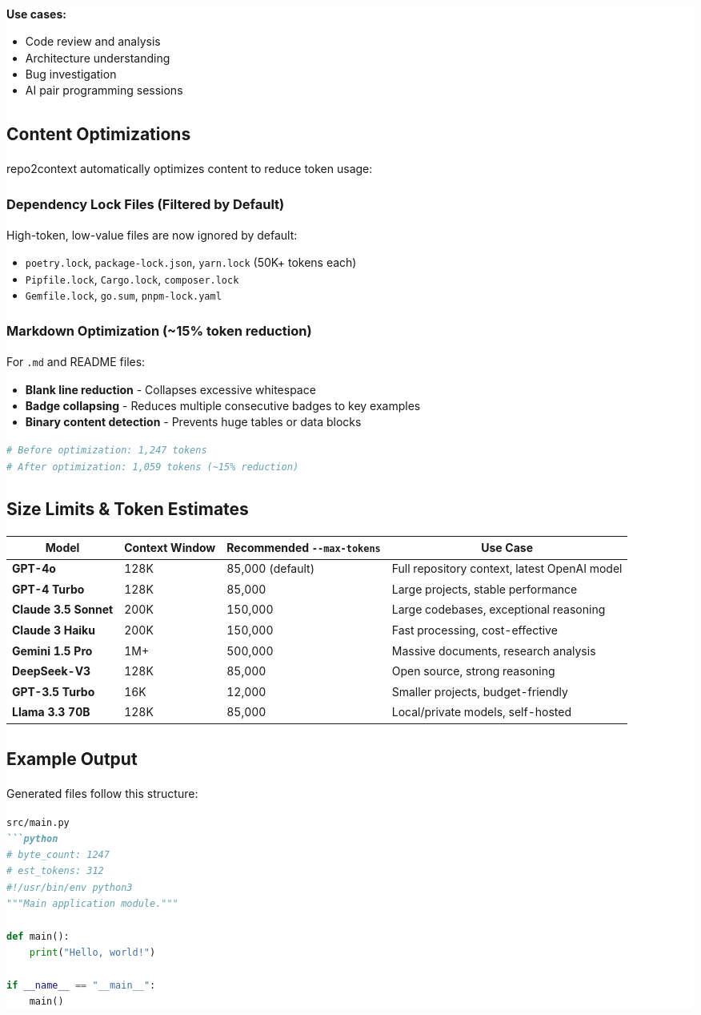 **Use cases:**
- Code review and analysis
- Architecture understanding
- Bug investigation
- AI pair programming sessions

## Content Optimizations

repo2context automatically optimizes content to reduce token usage:

### Dependency Lock Files (Filtered by Default)

High-token, low-value files are now ignored by default:
- `poetry.lock`, `package-lock.json`, `yarn.lock` (50K+ tokens each)
- `Pipfile.lock`, `Cargo.lock`, `composer.lock`
- `Gemfile.lock`, `go.sum`, `pnpm-lock.yaml`

### Markdown Optimization (~15% token reduction)

For `.md` and README files:
- **Blank line reduction** - Collapses excessive whitespace
- **Badge collapsing** - Reduces multiple consecutive badges to key examples
- **Binary content detection** - Prevents huge tables or data blocks

```bash
# Before optimization: 1,247 tokens
# After optimization: 1,059 tokens (~15% reduction)
```

## Size Limits & Token Estimates

| Model | Context Window | Recommended `--max-tokens` | Use Case |
|-------|----------------|---------------------------|----------|
| **GPT-4o** | 128K | 85,000 (default) | Full repository context, latest OpenAI model |
| **GPT-4 Turbo** | 128K | 85,000 | Large projects, stable performance |
| **Claude 3.5 Sonnet** | 200K | 150,000 | Large codebases, exceptional reasoning |
| **Claude 3 Haiku** | 200K | 150,000 | Fast processing, cost-effective |
| **Gemini 1.5 Pro** | 1M+ | 500,000 | Massive documents, research analysis |
| **DeepSeek-V3** | 128K | 85,000 | Open source, strong reasoning |
| **GPT-3.5 Turbo** | 16K | 12,000 | Smaller projects, budget-friendly |
| **Llama 3.3 70B** | 128K | 85,000 | Local/private models, self-hosted |

## Example Output

Generated files follow this structure:

```markdown
src/main.py
```python
# byte_count: 1247
# est_tokens: 312
#!/usr/bin/env python3
"""Main application module."""

def main():
    print("Hello, world!")

if __name__ == "__main__":
    main()
```